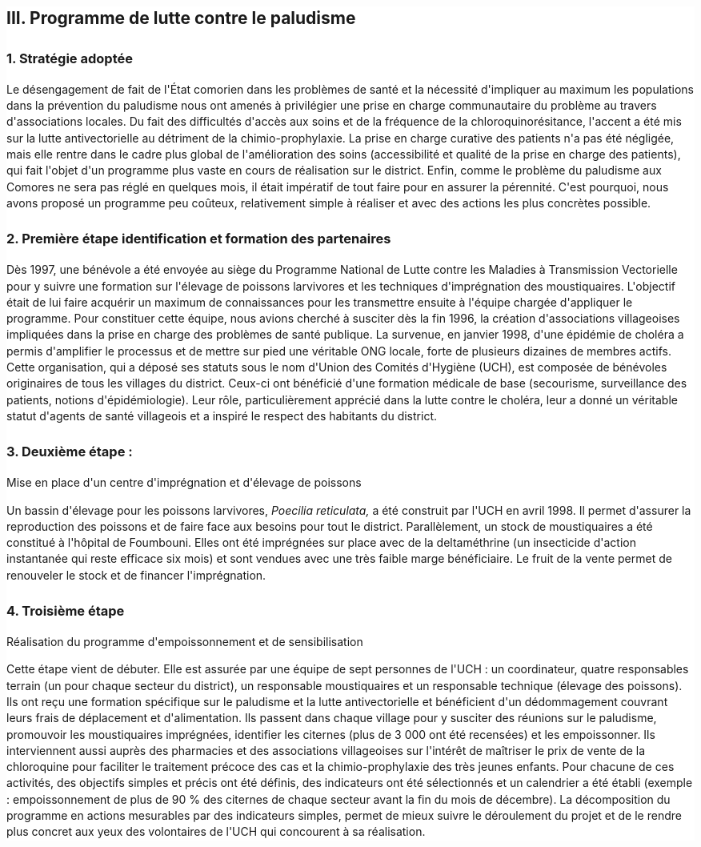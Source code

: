 
## III. Programme de lutte contre le paludisme

### 1. Stratégie adoptée

Le désengagement de fait de l'État comorien dans les problèmes de santé et la nécessité d'impliquer au maximum les populations dans la prévention du paludisme nous ont amenés à privilégier une prise en charge communautaire du problème au travers d'associations locales. Du fait des difficultés d'accès aux soins et de la fréquence de la chloroquinorésitance, l'accent a été mis sur la lutte antivectorielle au détriment de la chimio-prophylaxie. La prise en charge curative des patients n'a pas été négligée, mais elle rentre dans le cadre plus global de l'amélioration des soins (accessibilité et qualité de la prise en charge des patients), qui fait l'objet d'un programme plus vaste en cours de réalisation sur le district. Enfin, comme le problème du paludisme aux Comores ne sera pas réglé en quelques mois, il était impératif de tout faire pour en assurer la pérennité. C'est pourquoi, nous avons proposé un programme peu coûteux, relativement simple à réaliser et avec des actions les plus concrètes possible.

### 2. Première étape identification et formation des partenaires

Dès 1997, une bénévole a été envoyée au siège du Programme National de Lutte contre les Maladies à Transmission Vectorielle pour y suivre une formation sur l'élevage de poissons larvivores et les techniques d'imprégnation des moustiquaires. L'objectif était de lui faire acquérir un maximum de connaissances pour les transmettre ensuite à l'équipe chargée d'appliquer le programme. Pour constituer cette équipe, nous avions cherché à susciter dès la fin 1996, la création d'associations villageoises impliquées dans la prise en charge des problèmes de santé publique. La survenue, en janvier 1998, d'une épidémie de choléra a permis d'amplifier le processus et de mettre sur pied une véritable ONG locale, forte de plusieurs dizaines de membres actifs. Cette organisation, qui a déposé ses statuts sous le nom d'Union des Comités d'Hygiène (UCH), est composée de bénévoles originaires de tous les villages du district. Ceux-ci ont bénéficié d'une formation médicale de base (secourisme, surveillance des patients, notions d'épidémiologie). Leur rôle, particulièrement apprécié dans la lutte contre le choléra, leur a donné un véritable statut d'agents de santé villageois et a inspiré le respect des habitants du district.

### 3. Deuxième étape :  
Mise en place d'un centre d'imprégnation et d'élevage de poissons

Un bassin d'élevage pour les poissons larvivores, _Poecilia reticulata,_ a été construit par l'UCH en avril 1998. Il permet d'assurer la reproduction des poissons et de faire face aux besoins pour tout le district. Parallèlement, un stock de moustiquaires a été constitué à l'hôpital de Foumbouni. Elles ont été imprégnées sur place avec de la deltaméthrine (un insecticide d'action instantanée qui reste efficace six mois) et sont vendues avec une très faible marge bénéficiaire. Le fruit de la vente permet de renouveler le stock et de financer l'imprégnation.

### 4. Troisième étape  
Réalisation du programme d'empoissonnement et de sensibilisation

Cette étape vient de débuter. Elle est assurée par une équipe de sept personnes de l'UCH : un coordinateur, quatre responsables terrain (un pour chaque secteur du district), un responsable moustiquaires et un responsable technique (élevage des poissons). Ils ont reçu une formation spécifique sur le paludisme et la lutte antivectorielle et bénéficient d'un dédommagement couvrant leurs frais de déplacement et d'alimentation. Ils passent dans chaque village pour y susciter des réunions sur le paludisme, promouvoir les moustiquaires imprégnées, identifier les citernes (plus de 3 000 ont été recensées) et les empoissonner. Ils interviennent aussi auprès des pharmacies et des associations villageoises sur l'intérêt de maîtriser le prix de vente de la chloroquine pour faciliter le traitement précoce des cas et la chimio-prophylaxie des très jeunes enfants. Pour chacune de ces activités, des objectifs simples et précis ont été définis, des indicateurs ont été sélectionnés et un calendrier a été établi (exemple : empoissonnement de plus de 90 % des citernes de chaque secteur avant la fin du mois de décembre). La décomposition du programme en actions mesurables par des indicateurs simples, permet de mieux suivre le déroulement du projet et de le rendre plus concret aux yeux des volontaires de l'UCH qui concourent à sa réalisation.
